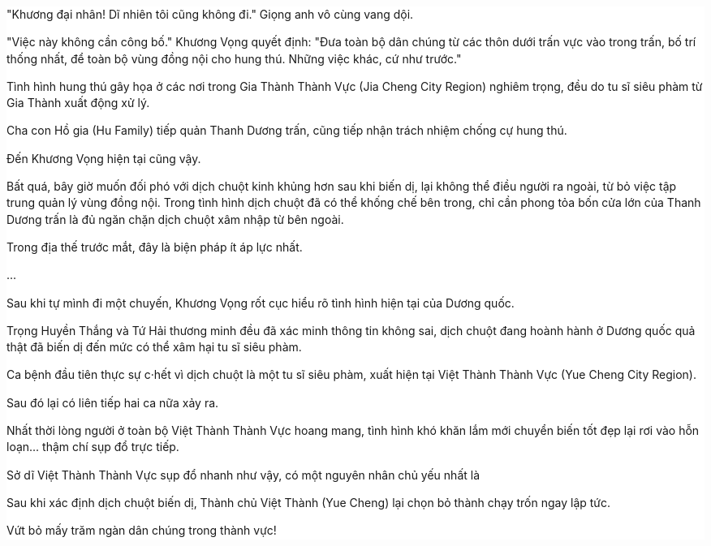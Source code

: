 "Khương đại nhân! Dĩ nhiên tôi cũng không đi." Giọng anh vô cùng vang dội.

"Việc này không cần công bố." Khương Vọng quyết định: "Đưa toàn bộ dân chúng từ các thôn dưới trấn vực vào trong trấn, bố trí thống nhất, để toàn bộ vùng đồng nội cho hung thú. Những việc khác, cứ như trước."

Tình hình hung thú gây họa ở các nơi trong Gia Thành Thành Vực (Jia Cheng City Region) nghiêm trọng, đều do tu sĩ siêu phàm từ Gia Thành xuất động xử lý.

Cha con Hồ gia (Hu Family) tiếp quản Thanh Dương trấn, cũng tiếp nhận trách nhiệm chống cự hung thú.

Đến Khương Vọng hiện tại cũng vậy.

Bất quá, bây giờ muốn đối phó với dịch chuột kinh khủng hơn sau khi biến dị, lại không thể điều người ra ngoài, từ bỏ việc tập trung quản lý vùng đồng nội. Trong tình hình dịch chuột đã có thể khống chế bên trong, chỉ cần phong tỏa bốn cửa lớn của Thanh Dương trấn là đủ ngăn chặn dịch chuột xâm nhập từ bên ngoài.

Trong địa thế trước mắt, đây là biện pháp ít áp lực nhất.

...

Sau khi tự mình đi một chuyến, Khương Vọng rốt cục hiểu rõ tình hình hiện tại của Dương quốc.

Trọng Huyền Thắng và Tứ Hải thương minh đều đã xác minh thông tin không sai, dịch chuột đang hoành hành ở Dương quốc quả thật đã biến dị đến mức có thể xâm hại tu sĩ siêu phàm.

Ca bệnh đầu tiên thực sự c·hết vì dịch chuột là một tu sĩ siêu phàm, xuất hiện tại Việt Thành Thành Vực (Yue Cheng City Region).

Sau đó lại có liên tiếp hai ca nữa xảy ra.

Nhất thời lòng người ở toàn bộ Việt Thành Thành Vực hoang mang, tình hình khó khăn lắm mới chuyển biến tốt đẹp lại rơi vào hỗn loạn... thậm chí sụp đổ trực tiếp.

Sở dĩ Việt Thành Thành Vực sụp đổ nhanh như vậy, có một nguyên nhân chủ yếu nhất là

Sau khi xác định dịch chuột biến dị, Thành chủ Việt Thành (Yue Cheng) lại chọn bỏ thành chạy trốn ngay lập tức.

Vứt bỏ mấy trăm ngàn dân chúng trong thành vực!